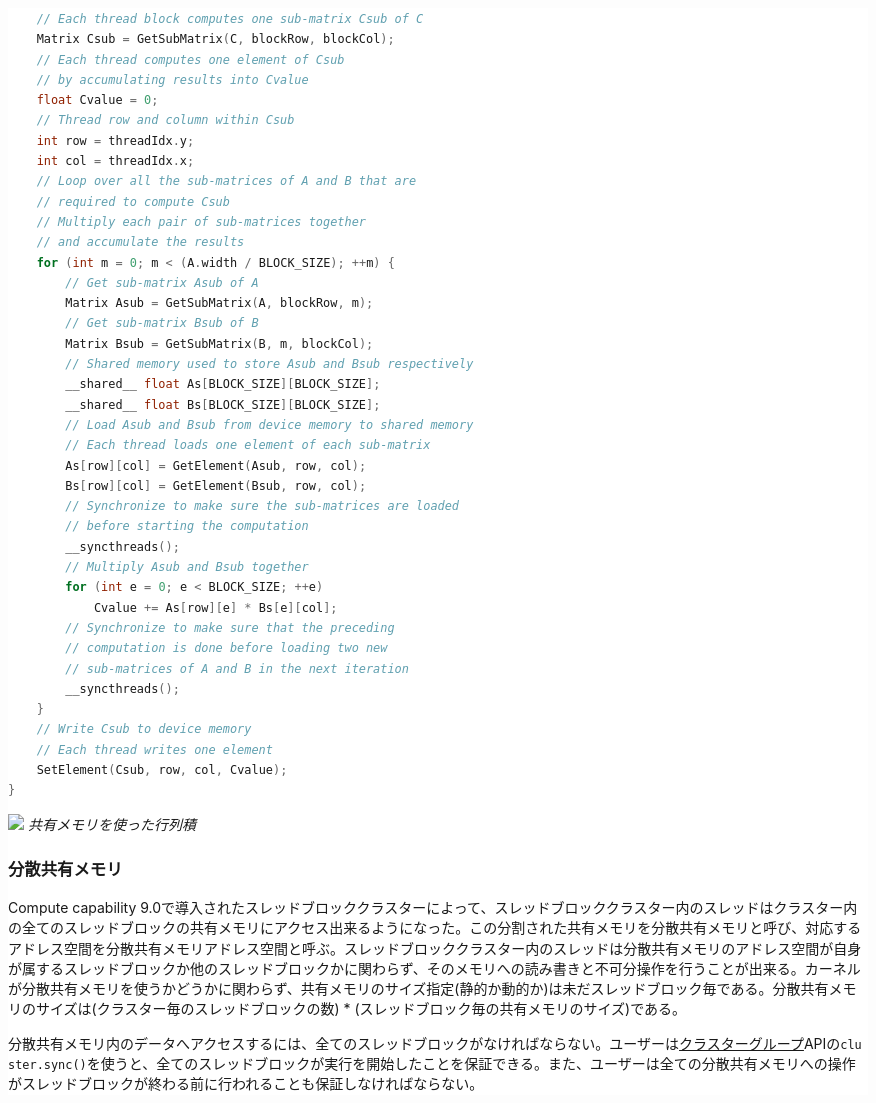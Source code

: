 ```cpp
    // Each thread block computes one sub-matrix Csub of C
    Matrix Csub = GetSubMatrix(C, blockRow, blockCol);
    // Each thread computes one element of Csub
    // by accumulating results into Cvalue
    float Cvalue = 0;
    // Thread row and column within Csub
    int row = threadIdx.y;
    int col = threadIdx.x;
    // Loop over all the sub-matrices of A and B that are
    // required to compute Csub
    // Multiply each pair of sub-matrices together
    // and accumulate the results
    for (int m = 0; m < (A.width / BLOCK_SIZE); ++m) {
        // Get sub-matrix Asub of A
        Matrix Asub = GetSubMatrix(A, blockRow, m);
        // Get sub-matrix Bsub of B
        Matrix Bsub = GetSubMatrix(B, m, blockCol);
        // Shared memory used to store Asub and Bsub respectively
        __shared__ float As[BLOCK_SIZE][BLOCK_SIZE];
        __shared__ float Bs[BLOCK_SIZE][BLOCK_SIZE];
        // Load Asub and Bsub from device memory to shared memory
        // Each thread loads one element of each sub-matrix
        As[row][col] = GetElement(Asub, row, col);
        Bs[row][col] = GetElement(Bsub, row, col);
        // Synchronize to make sure the sub-matrices are loaded
        // before starting the computation
        __syncthreads();
        // Multiply Asub and Bsub together
        for (int e = 0; e < BLOCK_SIZE; ++e)
            Cvalue += As[row][e] * Bs[e][col];
        // Synchronize to make sure that the preceding
        // computation is done before loading two new
        // sub-matrices of A and B in the next iteration
        __syncthreads();
    }
    // Write Csub to device memory
    // Each thread writes one element
    SetElement(Csub, row, col, Cvalue);
}
```

![](https://docs.nvidia.com/cuda/cuda-c-programming-guide/_images/matrix-multiplication-with-shared-memory.png)
*共有メモリを使った行列積*

### 分散共有メモリ
Compute capability 9.0で導入されたスレッドブロッククラスターによって、スレッドブロッククラスター内のスレッドはクラスター内の全てのスレッドブロックの共有メモリにアクセス出来るようになった。この分割された共有メモリを分散共有メモリと呼び、対応するアドレス空間を分散共有メモリアドレス空間と呼ぶ。スレッドブロッククラスター内のスレッドは分散共有メモリのアドレス空間が自身が属するスレッドブロックか他のスレッドブロックかに関わらず、そのメモリへの読み書きと不可分操作を行うことが出来る。カーネルが分散共有メモリを使うかどうかに関わらず、共有メモリのサイズ指定(静的か動的か)は未だスレッドブロック毎である。分散共有メモリのサイズは(クラスター毎のスレッドブロックの数) * (スレッドブロック毎の共有メモリのサイズ)である。

分散共有メモリ内のデータへアクセスするには、全てのスレッドブロックがなければならない。ユーザーは[クラスターグループ](https://docs.nvidia.com/cuda/cuda-c-programming-guide/index.html#cluster-group-cg)APIの`cluster.sync()`を使うと、全てのスレッドブロックが実行を開始したことを保証できる。また、ユーザーは全ての分散共有メモリへの操作がスレッドブロックが終わる前に行われることも保証しなければならない。
